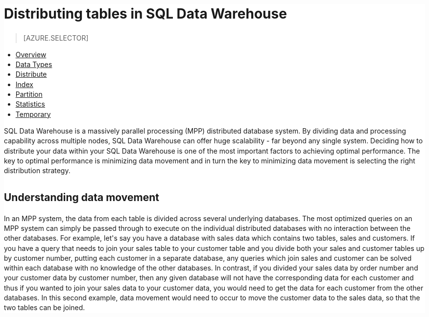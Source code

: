 <properties
   pageTitle="Distributing tables in SQL Data Warehouse | Microsoft Azure"
   description="Getting started with distributing tables in Azure SQL Data Warehouse."
   services="sql-data-warehouse"
   documentationCenter="NA"
   authors="jrowlandjones"
   manager="barbkess"
   editor=""/>

<tags
   ms.service="sql-data-warehouse"
   ms.devlang="NA"
   ms.topic="article"
   ms.tgt_pltfrm="NA"
   ms.workload="data-services"
   ms.date="08/01/2016"
   ms.author="jrj;barbkess;sonyama"/>

# Distributing tables in SQL Data Warehouse

> [AZURE.SELECTOR]
- [Overview][]
- [Data Types][]
- [Distribute][]
- [Index][]
- [Partition][]
- [Statistics][]
- [Temporary][]

SQL Data Warehouse is a massively parallel processing (MPP) distributed database system.  By dividing data and processing capability across multiple nodes, SQL Data Warehouse can offer huge scalability - far beyond any single system.  Deciding how to distribute your data within your SQL Data Warehouse is one of the most important factors to achieving optimal performance.   The key to optimal performance is minimizing data movement and in turn the key to minimizing data movement is selecting the right distribution strategy.

## Understanding data movement

In an MPP system, the data from each table is divided across several underlying databases.  The most optimized queries on an MPP system can simply be passed through to execute on the individual distributed databases with no interaction between the other databases.  For example, let's say you have a database with sales data which contains two tables, sales and customers.  If you have a query that needs to join your sales table to your customer table and you divide both your sales and customer tables up by customer number, putting each customer in a separate database, any queries which join sales and customer can be solved within each database with no knowledge of the other databases.  In contrast, if you divided your sales data by order number and your customer data by customer number, then any given database will not have the corresponding data for each customer and thus if you wanted to join your sales data to your customer data, you would need to get the data for each customer from the other databases.  In this second example, data movement would need to occur to move the customer data to the sales data, so that the two tables can be joined.  


[Overview]: ./sql-data-warehouse-tables-overview.md
[Data Types]: ./sql-data-warehouse-tables-data-types.md
[Distribute]: ./sql-data-warehouse-tables-distribute.md
[Index]: ./sql-data-warehouse-tables-index.md
[Partition]: ./sql-data-warehouse-tables-partition.md
[Statistics]: ./sql-data-warehouse-tables-statistics.md
[Temporary]: ./sql-data-warehouse-tables-temporary.md
[SQL Data Warehouse Best Practices]: ./sql-data-warehouse-best-practices.md
[Query Monitoring]: ./sql-data-warehouse-manage-monitor.md
[dbo.vTableSizes]: ./sql-data-warehouse-tables-overview.md#querying-table-sizes
[DBCC PDW_SHOWSPACEUSED()]: https://msdn.microsoft.com/library/mt204028.aspx
